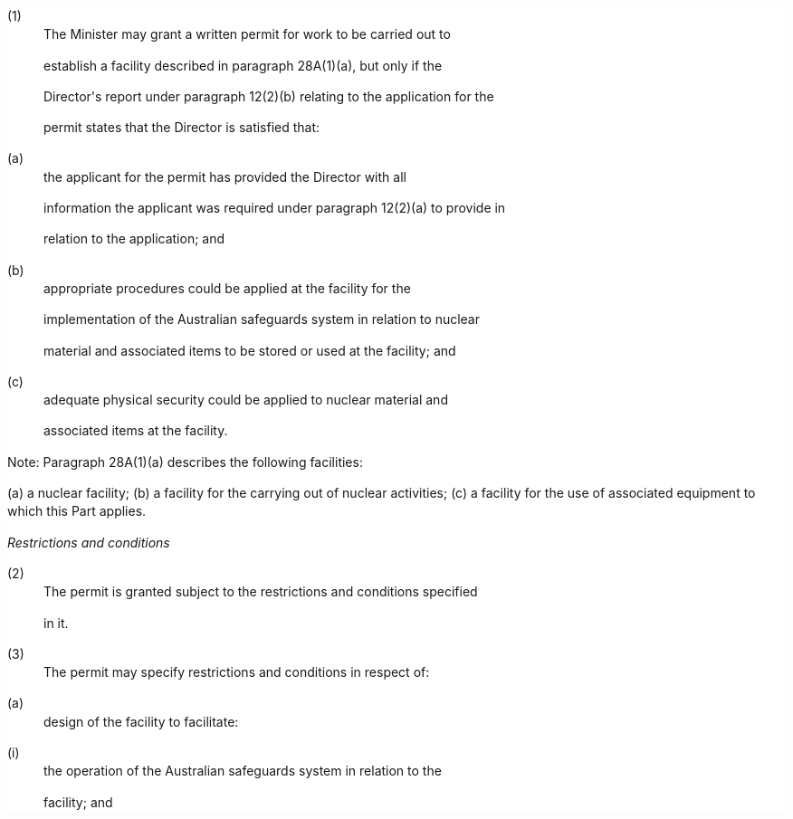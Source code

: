 <dt>(1)</dt><dd>The Minister may grant a written permit for work to be carried out to

establish a facility described in paragraph 28A(1)(a), but only if the

Director's report under paragraph 12(2)(b) relating to the application for the

permit states that the Director is satisfied that:

</dd> </dl></dl>

<dl compact=""><dl compact=""><dl compact="">

<dt>(a)</dt><dd>the applicant for the permit has provided the Director with all

information the applicant was required under paragraph 12(2)(a) to provide in

relation to the application; and</dd>

<dt>(b)</dt><dd>appropriate procedures could be applied at the facility for the

implementation of the Australian safeguards system in relation to nuclear

material and associated items to be stored or used at the facility; and</dd>

<dt>(c)</dt><dd>adequate physical security could be applied to nuclear material and

associated items at the facility.

</dd>

</dl></dl></dl>

<dl compact=""><dl compact="">

Note:	Paragraph 28A(1)(a) describes the following facilities:

 </dl></dl>

(a)	a nuclear facility;
 (b)	a facility for the carrying out of nuclear activities;
 (c)	a facility for the use of associated equipment to which this Part applies.

_Restrictions and conditions_

<dl compact=""><dl compact="">

<dt>(2)</dt><dd>The permit is granted subject to the restrictions and conditions specified

in it.</dd> <dt>(3)</dt><dd>The permit may specify restrictions and conditions in respect of: </dd> </dl></dl>

<dl compact=""><dl compact=""><dl compact="">

<dt>(a)</dt><dd>design of the facility to facilitate:

</dd>

</dl></dl></dl>

<dl compact=""><dl compact=""><dl compact=""><dl compact="">

<dt>(i)</dt><dd>the operation of the Australian safeguards system in relation to the

facility; and</dd>
